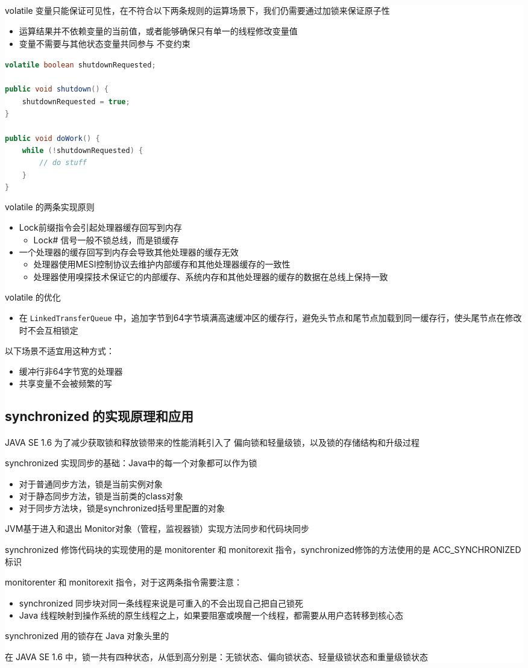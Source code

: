 volatile 变量只能保证可见性，在不符合以下两条规则的运算场景下，我们仍需要通过加锁来保证原子性

- 运算结果并不依赖变量的当前值，或者能够确保只有单一的线程修改变量值
- 变量不需要与其他状态变量共同参与 不变约束

```java
volatile boolean shutdownRequested;

public void shutdown() {
    shutdownRequested = true;
}

public void doWork() {
    while (!shutdownRequested) {
        // do stuff
    }
}
```

volatile 的两条实现原则

- Lock前缀指令会引起处理器缓存回写到内存
  - Lock# 信号一般不锁总线，而是锁缓存
- 一个处理器的缓存回写到内存会导致其他处理器的缓存无效
  - 处理器使用MESI控制协议去维护内部缓存和其他处理器缓存的一致性
  - 处理器使用嗅探技术保证它的内部缓存、系统内存和其他处理器的缓存的数据在总线上保持一致

volatile 的优化

- 在 `LinkedTransferQueue` 中，追加字节到64字节填满高速缓冲区的缓存行，避免头节点和尾节点加载到同一缓存行，使头尾节点在修改时不会互相锁定

以下场景不适宜用这种方式：

- 缓冲行非64字节宽的处理器
- 共享变量不会被频繁的写

## synchronized 的实现原理和应用

JAVA SE 1.6 为了减少获取锁和释放锁带来的性能消耗引入了 偏向锁和轻量级锁，以及锁的存储结构和升级过程

synchronized 实现同步的基础：Java中的每一个对象都可以作为锁

- 对于普通同步方法，锁是当前实例对象
- 对于静态同步方法，锁是当前类的class对象
- 对于同步方法块，锁是synchronized括号里配置的对象

JVM基于进入和退出 Monitor对象（管程，监视器锁）实现方法同步和代码块同步

synchronized 修饰代码块的实现使用的是 monitorenter 和 monitorexit 指令，synchronized修饰的方法使用的是 ACC_SYNCHRONIZED 标识

monitorenter 和 monitorexit 指令，对于这两条指令需要注意：

- synchronized 同步块对同一条线程来说是可重入的不会出现自己把自己锁死
- Java 线程映射到操作系统的原生线程之上，如果要阻塞或唤醒一个线程，都需要从用户态转移到核心态

synchronized 用的锁存在 Java 对象头里的

在 JAVA SE 1.6 中，锁一共有四种状态，从低到高分别是：无锁状态、偏向锁状态、轻量级锁状态和重量级锁状态
